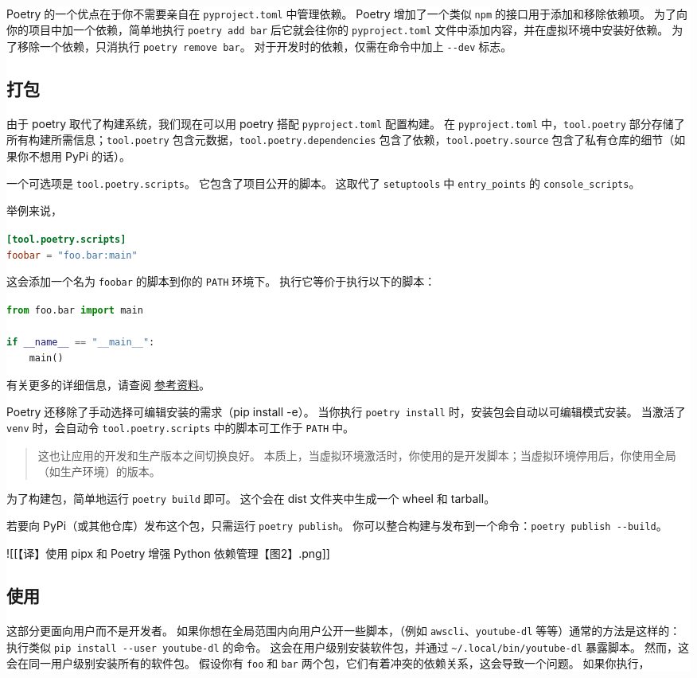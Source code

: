 Poetry 的一个优点在于你不需要亲自在 `pyproject.toml` 中管理依赖。
Poetry 增加了一个类似 `npm` 的接口用于添加和移除依赖项。
为了向你的项目中加一个依赖，简单地执行 `poetry add bar` 后它就会往你的 `pyproject.toml` 文件中添加内容，并在虚拟环境中安装好依赖。
为了移除一个依赖，只消执行 `poetry remove bar`。
对于开发时的依赖，仅需在命令中加上 `--dev` 标志。

## 打包

由于 poetry 取代了构建系统，我们现在可以用 poetry 搭配 `pyproject.toml` 配置构建。
在 `pyproject.toml` 中，`tool.poetry` 部分存储了所有构建所需信息；`tool.poetry` 包含元数据，`tool.poetry.dependencies` 包含了依赖，`tool.poetry.source` 包含了私有仓库的细节（如果你不想用 PyPi 的话）。

一个可选项是 `tool.poetry.scripts`。
它包含了项目公开的脚本。
这取代了 `setuptools` 中 `entry_points` 的 `console_scripts`。

举例来说，

```toml
[tool.poetry.scripts]
foobar = "foo.bar:main"
```

这会添加一个名为 `foobar` 的脚本到你的 `PATH` 环境下。
执行它等价于执行以下的脚本：

```Python
from foo.bar import main

if __name__ == "__main__":
    main()
```

有关更多的详细信息，请查阅 [参考资料](https://python-poetry.org/docs/pyproject/)。

Poetry 还移除了手动选择可编辑安装的需求（pip install -e）。
当你执行 `poetry install` 时，安装包会自动以可编辑模式安装。
当激活了 `venv` 时，会自动令 `tool.poetry.scripts` 中的脚本可工作于 `PATH` 中。

> 这也让应用的开发和生产版本之间切换良好。
> 本质上，当虚拟环境激活时，你使用的是开发脚本；当虚拟环境停用后，你使用全局（如生产环境）的版本。

为了构建包，简单地运行 `poetry build` 即可。
这个会在 dist 文件夹中生成一个 wheel 和 tarball。

若要向 PyPi（或其他仓库）发布这个包，只需运行 `poetry publish`。
你可以整合构建与发布到一个命令：`poetry publish --build`。

![[【译】使用 pipx 和 Poetry 增强 Python 依赖管理【图2】.png]]

## 使用

这部分更面向用户而不是开发者。
如果你想在全局范围内向用户公开一些脚本，（例如 `awscli`、`youtube-dl` 等等）通常的方法是这样的：执行类似 `pip install --user youtube-dl` 的命令。
这会在用户级别安装软件包，并通过 `~/.local/bin/youtube-dl` 暴露脚本。
然而，这会在同一用户级别安装所有的软件包。
假设你有 `foo` 和 `bar` 两个包，它们有着冲突的依赖关系，这会导致一个问题。
如果你执行，
